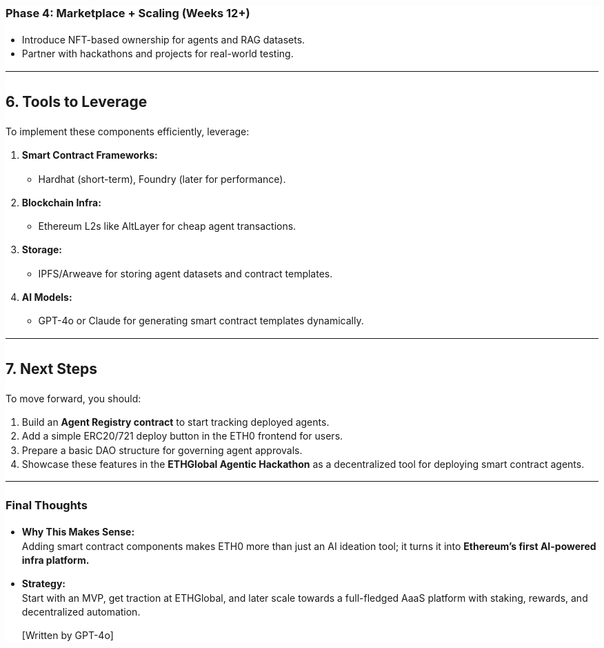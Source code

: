 ### **Phase 4: Marketplace + Scaling (Weeks 12+)**
- Introduce NFT-based ownership for agents and RAG datasets.
- Partner with hackathons and projects for real-world testing.

---

## **6. Tools to Leverage**
To implement these components efficiently, leverage:

1. **Smart Contract Frameworks:**  
   - Hardhat (short-term), Foundry (later for performance).

2. **Blockchain Infra:**  
   - Ethereum L2s like AltLayer for cheap agent transactions.

3. **Storage:**  
   - IPFS/Arweave for storing agent datasets and contract templates.

4. **AI Models:**  
   - GPT-4o or Claude for generating smart contract templates dynamically.

---

## **7. Next Steps**
To move forward, you should:

1. Build an **Agent Registry contract** to start tracking deployed agents.
2. Add a simple ERC20/721 deploy button in the ETH0 frontend for users.
3. Prepare a basic DAO structure for governing agent approvals.
4. Showcase these features in the **ETHGlobal Agentic Hackathon** as a decentralized tool for deploying smart contract agents.

---

### **Final Thoughts**
- **Why This Makes Sense:**  
  Adding smart contract components makes ETH0 more than just an AI ideation tool; it turns it into **Ethereum’s first AI-powered infra platform.**  
- **Strategy:**  
  Start with an MVP, get traction at ETHGlobal, and later scale towards a full-fledged AaaS platform with staking, rewards, and decentralized automation.

  [Written by GPT-4o]